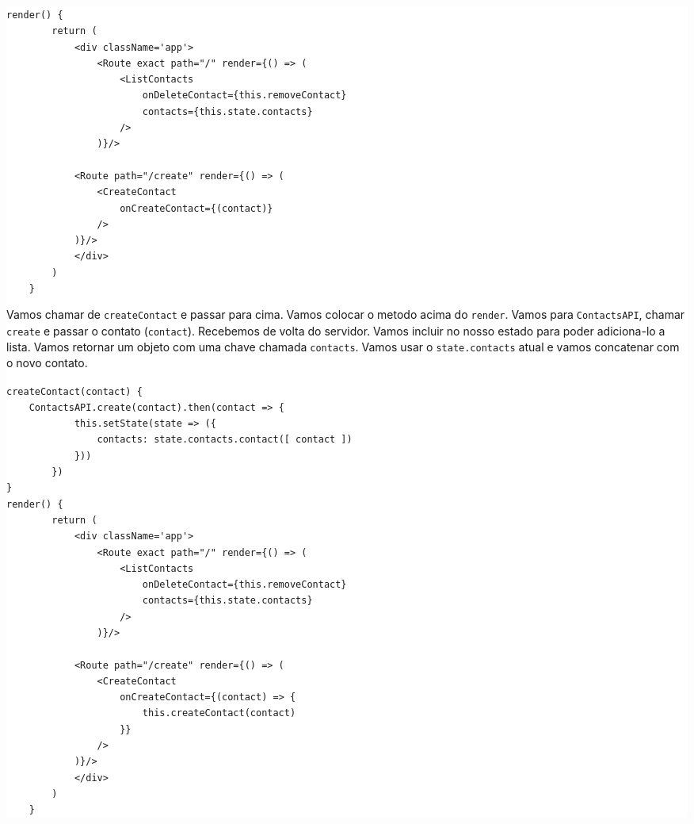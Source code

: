 ```
render() {
		return (
			<div className='app'>
				<Route exact path="/" render={() => (
	    			<ListContacts
	    				onDeleteContact={this.removeContact}
	    				contacts={this.state.contacts}
	    			/>
				)}/>

			<Route path="/create" render={() => (
				<CreateContact
					onCreateContact={(contact)}
				/>
			)}/>
			</div>
		)
	}

```

Vamos chamar de `createContact` e passar para cima. Vamos colocar o metodo acima do `render`. Vamos para `ContactsAPI`, chamar `create` e passar o contato (`contact`). Recebemos de volta do servidor. Vamos incluir no nosso estado para poder adiciona-lo a lista. Vamos retornar um objeto com uma chave chamada `contacts`. Vamos usar o `state.contacts` atual e vamos concatenar com o novo contato.

```
createContact(contact) {
	ContactsAPI.create(contact).then(contact => {
			this.setState(state => ({
				contacts: state.contacts.contact([ contact ])
			}))
		})
}
render() {
		return (
			<div className='app'>
				<Route exact path="/" render={() => (
	    			<ListContacts
	    				onDeleteContact={this.removeContact}
	    				contacts={this.state.contacts}
	    			/>
				)}/>

			<Route path="/create" render={() => (
				<CreateContact
					onCreateContact={(contact) => {
						this.createContact(contact)
					}}
				/>
			)}/>
			</div>
		)
	}

```
